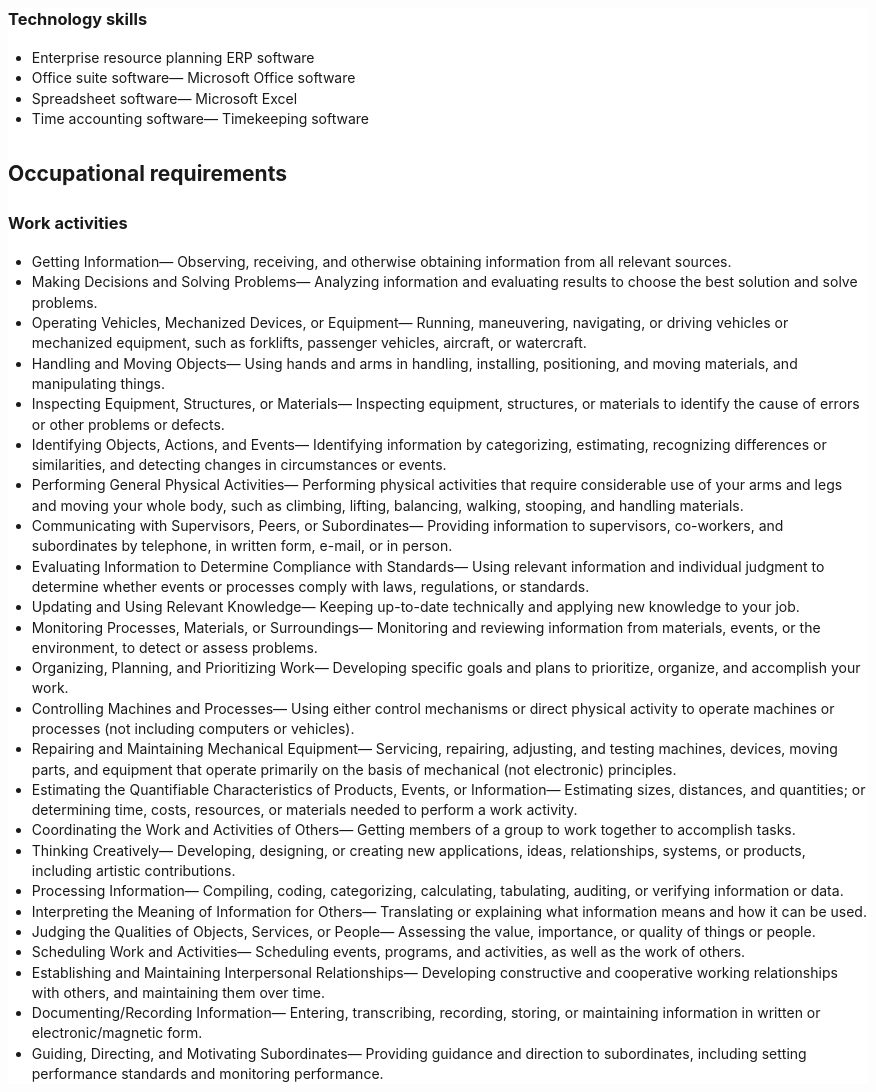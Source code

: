### Technology skills
- Enterprise resource planning ERP software
- Office suite software— Microsoft Office software
- Spreadsheet software— Microsoft Excel
- Time accounting software— Timekeeping software

## Occupational requirements
### Work activities
- Getting Information— Observing, receiving, and otherwise obtaining information from all relevant sources.
- Making Decisions and Solving Problems— Analyzing information and evaluating results to choose the best solution and solve problems.
- Operating Vehicles, Mechanized Devices, or Equipment— Running, maneuvering, navigating, or driving vehicles or mechanized equipment, such as forklifts, passenger vehicles, aircraft, or watercraft.
- Handling and Moving Objects— Using hands and arms in handling, installing, positioning, and moving materials, and manipulating things.
- Inspecting Equipment, Structures, or Materials— Inspecting equipment, structures, or materials to identify the cause of errors or other problems or defects.
- Identifying Objects, Actions, and Events— Identifying information by categorizing, estimating, recognizing differences or similarities, and detecting changes in circumstances or events.
- Performing General Physical Activities— Performing physical activities that require considerable use of your arms and legs and moving your whole body, such as climbing, lifting, balancing, walking, stooping, and handling materials.
- Communicating with Supervisors, Peers, or Subordinates— Providing information to supervisors, co-workers, and subordinates by telephone, in written form, e-mail, or in person.
- Evaluating Information to Determine Compliance with Standards— Using relevant information and individual judgment to determine whether events or processes comply with laws, regulations, or standards.
- Updating and Using Relevant Knowledge— Keeping up-to-date technically and applying new knowledge to your job.
- Monitoring Processes, Materials, or Surroundings— Monitoring and reviewing information from materials, events, or the environment, to detect or assess problems.
- Organizing, Planning, and Prioritizing Work— Developing specific goals and plans to prioritize, organize, and accomplish your work.
- Controlling Machines and Processes— Using either control mechanisms or direct physical activity to operate machines or processes (not including computers or vehicles).
- Repairing and Maintaining Mechanical Equipment— Servicing, repairing, adjusting, and testing machines, devices, moving parts, and equipment that operate primarily on the basis of mechanical (not electronic) principles.
- Estimating the Quantifiable Characteristics of Products, Events, or Information— Estimating sizes, distances, and quantities; or determining time, costs, resources, or materials needed to perform a work activity.
- Coordinating the Work and Activities of Others— Getting members of a group to work together to accomplish tasks.
- Thinking Creatively— Developing, designing, or creating new applications, ideas, relationships, systems, or products, including artistic contributions.
- Processing Information— Compiling, coding, categorizing, calculating, tabulating, auditing, or verifying information or data.
- Interpreting the Meaning of Information for Others— Translating or explaining what information means and how it can be used.
- Judging the Qualities of Objects, Services, or People— Assessing the value, importance, or quality of things or people.
- Scheduling Work and Activities— Scheduling events, programs, and activities, as well as the work of others.
- Establishing and Maintaining Interpersonal Relationships— Developing constructive and cooperative working relationships with others, and maintaining them over time.
- Documenting/Recording Information— Entering, transcribing, recording, storing, or maintaining information in written or electronic/magnetic form.
- Guiding, Directing, and Motivating Subordinates— Providing guidance and direction to subordinates, including setting performance standards and monitoring performance.